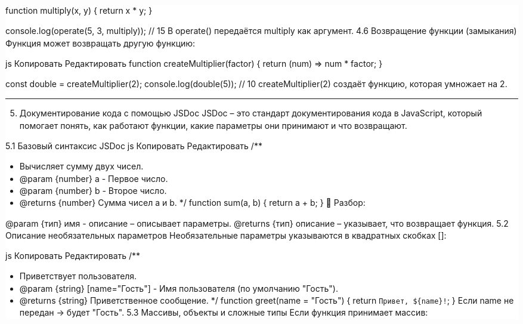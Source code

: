 function multiply(x, y) {
    return x * y;
}

console.log(operate(5, 3, multiply)); // 15
В operate() передаётся multiply как аргумент.
4.6 Возвращение функции (замыкания)
Функция может возвращать другую функцию:

js
Копировать
Редактировать
function createMultiplier(factor) {
    return (num) => num * factor;
}

const double = createMultiplier(2);
console.log(double(5)); // 10
createMultiplier(2) создаёт функцию, которая умножает на 2.
_______________________________________________________________________________________________________________________________________________________________________________________________________________
5. Документирование кода с помощью JSDoc
JSDoc – это стандарт документирования кода в JavaScript, который помогает понять, как работают функции, какие параметры они принимают и что возвращают.

5.1 Базовый синтаксис JSDoc
js
Копировать
Редактировать
/**
 * Вычисляет сумму двух чисел.
 * @param {number} a - Первое число.
 * @param {number} b - Второе число.
 * @returns {number} Сумма чисел a и b.
 */
function sum(a, b) {
    return a + b;
}
🔹 Разбор:

@param {тип} имя - описание – описывает параметры.
@returns {тип} описание – указывает, что возвращает функция.
5.2 Описание необязательных параметров
Необязательные параметры указываются в квадратных скобках []:

js
Копировать
Редактировать
/**
 * Приветствует пользователя.
 * @param {string} [name="Гость"] - Имя пользователя (по умолчанию "Гость").
 * @returns {string} Приветственное сообщение.
 */
function greet(name = "Гость") {
    return `Привет, ${name}!`;
}
Если name не передан → будет "Гость".
5.3 Массивы, объекты и сложные типы
Если функция принимает массив:
